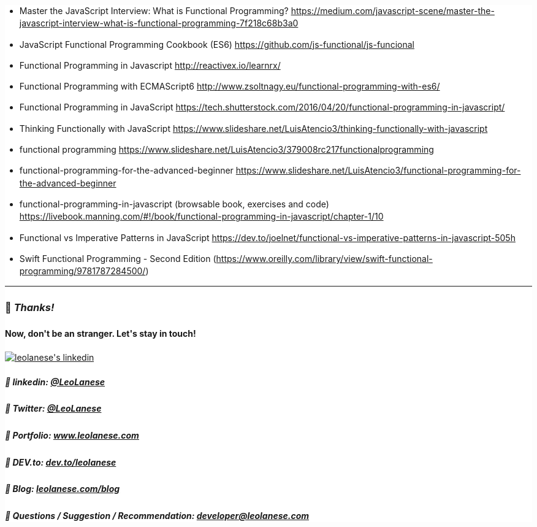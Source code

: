 * Master the JavaScript Interview: What is Functional Programming?
https://medium.com/javascript-scene/master-the-javascript-interview-what-is-functional-programming-7f218c68b3a0

* JavaScript Functional Programming Cookbook (ES6)
https://github.com/js-functional/js-funcional

* Functional Programming in Javascript
http://reactivex.io/learnrx/

* Functional Programming with ECMAScript6
http://www.zsoltnagy.eu/functional-programming-with-es6/

* Functional Programming in JavaScript
https://tech.shutterstock.com/2016/04/20/functional-programming-in-javascript/

* Thinking Functionally with JavaScript
https://www.slideshare.net/LuisAtencio3/thinking-functionally-with-javascript

* functional programming
https://www.slideshare.net/LuisAtencio3/379008rc217functionalprogramming

* functional-programming-for-the-advanced-beginner
https://www.slideshare.net/LuisAtencio3/functional-programming-for-the-advanced-beginner

* functional-programming-in-javascript (browsable book, exercises and code)
https://livebook.manning.com/#!/book/functional-programming-in-javascript/chapter-1/10

* Functional vs Imperative Patterns in JavaScript
https://dev.to/joelnet/functional-vs-imperative-patterns-in-javascript-505h

* Swift Functional Programming - Second Edition
(https://www.oreilly.com/library/view/swift-functional-programming/9781787284500/)

---
### :100: <i>Thanks!</i>
#### Now, don't be an stranger. Let's stay in touch!

<a href="https://www.linkedin.com/in/leolanese/"> 
  <img src="https://github-business-card.vercel.app/api/github?username=leolanese" alt="leolanese's linkedin" width="75%" />
</a>

##### :radio_button: linkedin: <a href="https://www.linkedin.com/in/leolanese/" target="_blank">@LeoLanese</a>
##### :radio_button: Twitter: <a href="https://twitter.com/LeoLanese" target="_blank">@LeoLanese</a>
##### :radio_button: Portfolio: <a href="https://www.leolanese.com" target="_blank">www.leolanese.com</a>
##### :radio_button: DEV.to: <a href="https://www.dev.to/leolanese" target="_blank">dev.to/leolanese</a>
##### :radio_button: Blog: <a href="https://www.leolanese.com/blog" target="_blank">leolanese.com/blog</a>
##### :radio_button: Questions / Suggestion / Recommendation: developer@leolanese.com

